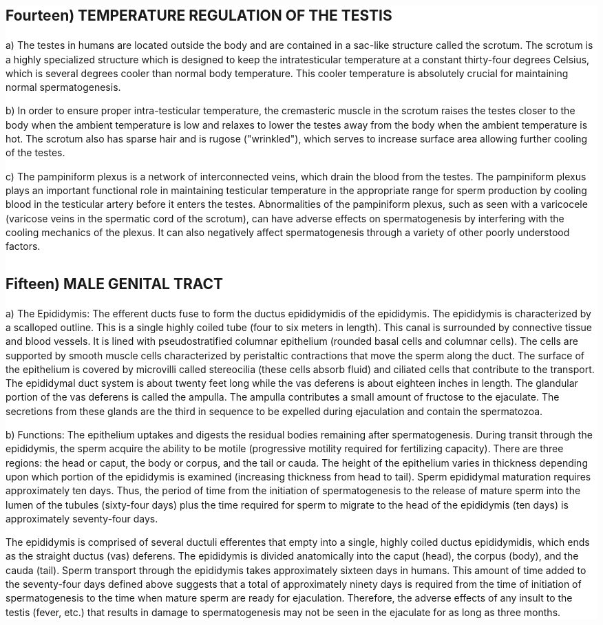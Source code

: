 
## Fourteen) TEMPERATURE REGULATION OF THE TESTIS

a) The testes in humans are located outside the body and are contained in a sac-like structure called the scrotum. The scrotum is a highly specialized structure which is designed to keep the intratesticular temperature at a constant thirty-four degrees Celsius, which is several degrees cooler than normal body temperature. This cooler temperature is absolutely crucial for maintaining normal spermatogenesis.

b) In order to ensure proper intra-testicular temperature, the cremasteric muscle in the scrotum raises the testes closer to the body when the ambient temperature is low and relaxes to lower the testes away from the body when the ambient temperature is hot. The scrotum also has sparse hair and is rugose ("wrinkled"), which serves to increase surface area allowing further cooling of the testes.

c) The pampiniform plexus is a network of interconnected veins, which drain the blood from the testes. The pampiniform plexus plays an important functional role in maintaining testicular temperature in the appropriate range for sperm production by cooling blood in the testicular artery before it enters the testes. Abnormalities of the pampiniform plexus, such as seen with a varicocele (varicose veins in the spermatic cord of the scrotum), can have adverse effects on spermatogenesis by interfering with the cooling mechanics of the plexus. It can also negatively affect spermatogenesis through a variety of other poorly understood factors.


## Fifteen) MALE GENITAL TRACT

a) The Epididymis: The efferent ducts fuse to form the ductus epididymidis of the epididymis. The epididymis is characterized by a scalloped outline. This is a single highly coiled tube (four to six meters in length). This canal is surrounded by connective tissue and blood vessels. It is lined with pseudostratified columnar epithelium (rounded basal cells and columnar cells). The cells are supported by smooth muscle cells characterized by peristaltic contractions that move the sperm along the duct. The surface of the epithelium is covered by microvilli called stereocilia (these cells absorb fluid) and ciliated cells that contribute to the transport. The epididymal duct system is about twenty feet long while the vas deferens is about eighteen inches in length. The glandular portion of the vas deferens is called the ampulla. The ampulla contributes a small amount of fructose to the ejaculate. The secretions from these glands are the third in sequence to be expelled during ejaculation and contain the spermatozoa.

b) Functions: The epithelium uptakes and digests the residual bodies remaining after spermatogenesis. During transit through the epididymis, the sperm acquire the ability to be motile (progressive motility required for fertilizing capacity). There are three regions: the head or caput, the body or corpus, and the tail or cauda. The height of the epithelium varies in thickness depending upon which portion of the epididymis is examined (increasing thickness from head to tail). Sperm epididymal maturation requires approximately ten days. Thus, the period of time from the initiation of spermatogenesis to the release of mature sperm into the lumen of the tubules (sixty-four days) plus the time required for sperm to migrate to the head of the epididymis (ten days) is approximately seventy-four days.

The epididymis is comprised of several ductuli efferentes that empty into a single, highly coiled ductus epididymidis, which ends as the straight ductus (vas) deferens. The epididymis is divided anatomically into the caput (head), the corpus (body), and the cauda (tail). Sperm transport through the epididymis takes approximately sixteen days in humans. This amount of time added to the seventy-four days defined above suggests that a total of approximately ninety days is required from the time of initiation of spermatogenesis to the time when mature sperm are ready for ejaculation. Therefore, the adverse effects of any insult to the testis (fever, etc.) that results in damage to spermatogenesis may not be seen in the ejaculate for as long as three months.
